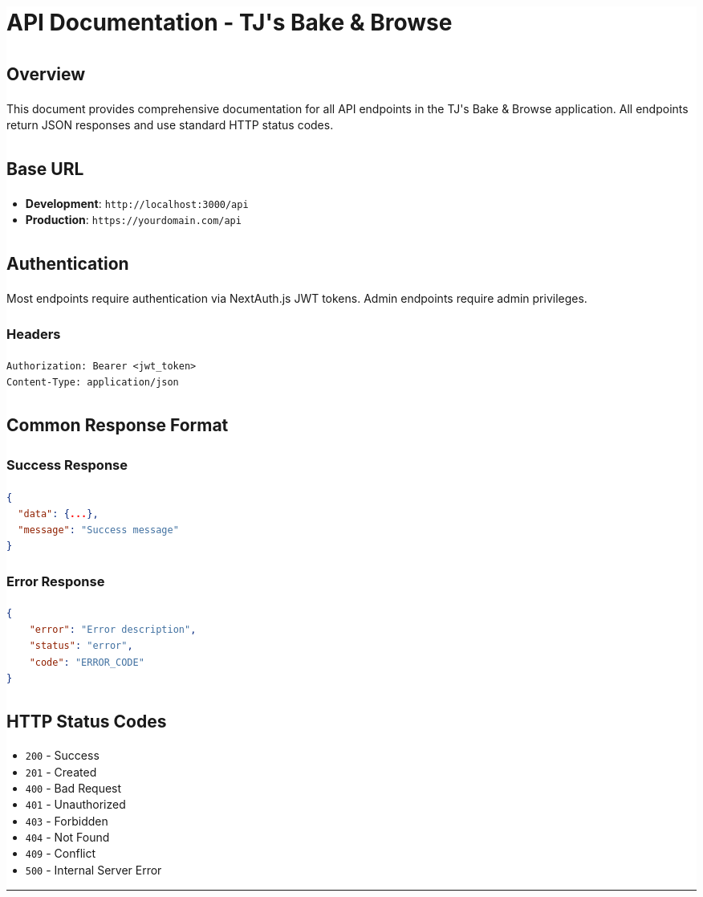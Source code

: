 # API Documentation - TJ's Bake & Browse

## Overview

This document provides comprehensive documentation for all API endpoints in the TJ's Bake & Browse application. All endpoints return JSON responses and use standard HTTP status codes.

## Base URL

- **Development**: `http://localhost:3000/api`
- **Production**: `https://yourdomain.com/api`

## Authentication

Most endpoints require authentication via NextAuth.js JWT tokens. Admin endpoints require admin privileges.

### Headers

```
Authorization: Bearer <jwt_token>
Content-Type: application/json
```

## Common Response Format

### Success Response

```json
{
  "data": {...},
  "message": "Success message"
}
```

### Error Response

```json
{
	"error": "Error description",
	"status": "error",
	"code": "ERROR_CODE"
}
```

## HTTP Status Codes

- `200` - Success
- `201` - Created
- `400` - Bad Request
- `401` - Unauthorized
- `403` - Forbidden
- `404` - Not Found
- `409` - Conflict
- `500` - Internal Server Error

---